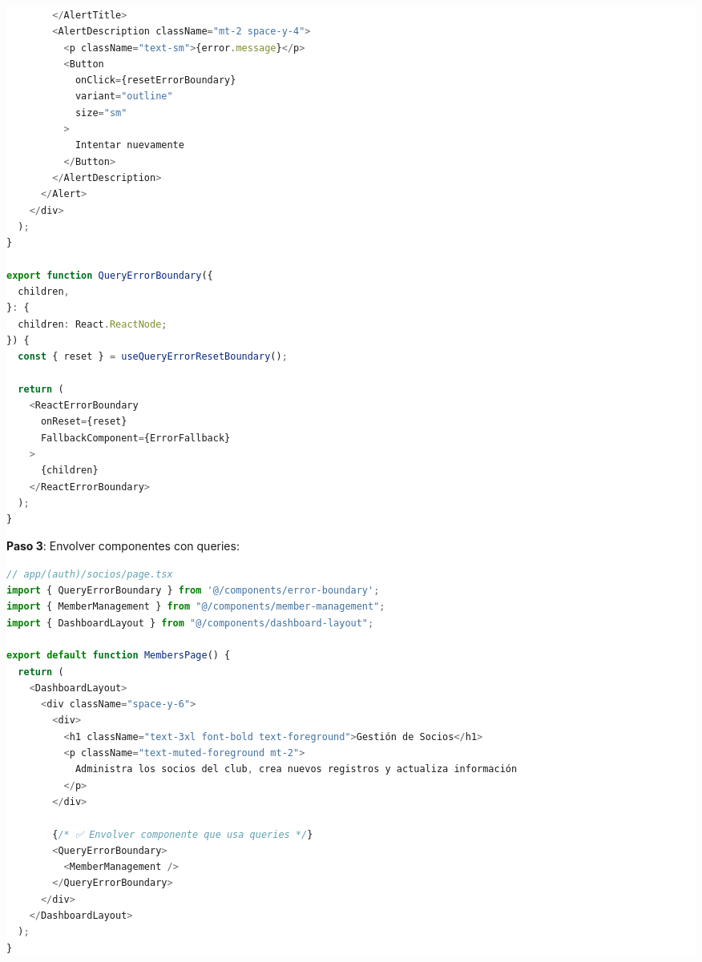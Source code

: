 ```typescript
        </AlertTitle>
        <AlertDescription className="mt-2 space-y-4">
          <p className="text-sm">{error.message}</p>
          <Button
            onClick={resetErrorBoundary}
            variant="outline"
            size="sm"
          >
            Intentar nuevamente
          </Button>
        </AlertDescription>
      </Alert>
    </div>
  );
}

export function QueryErrorBoundary({
  children,
}: {
  children: React.ReactNode;
}) {
  const { reset } = useQueryErrorResetBoundary();

  return (
    <ReactErrorBoundary
      onReset={reset}
      FallbackComponent={ErrorFallback}
    >
      {children}
    </ReactErrorBoundary>
  );
}
```

**Paso 3**: Envolver componentes con queries:

```typescript
// app/(auth)/socios/page.tsx
import { QueryErrorBoundary } from '@/components/error-boundary';
import { MemberManagement } from "@/components/member-management";
import { DashboardLayout } from "@/components/dashboard-layout";

export default function MembersPage() {
  return (
    <DashboardLayout>
      <div className="space-y-6">
        <div>
          <h1 className="text-3xl font-bold text-foreground">Gestión de Socios</h1>
          <p className="text-muted-foreground mt-2">
            Administra los socios del club, crea nuevos registros y actualiza información
          </p>
        </div>

        {/* ✅ Envolver componente que usa queries */}
        <QueryErrorBoundary>
          <MemberManagement />
        </QueryErrorBoundary>
      </div>
    </DashboardLayout>
  );
}
```
